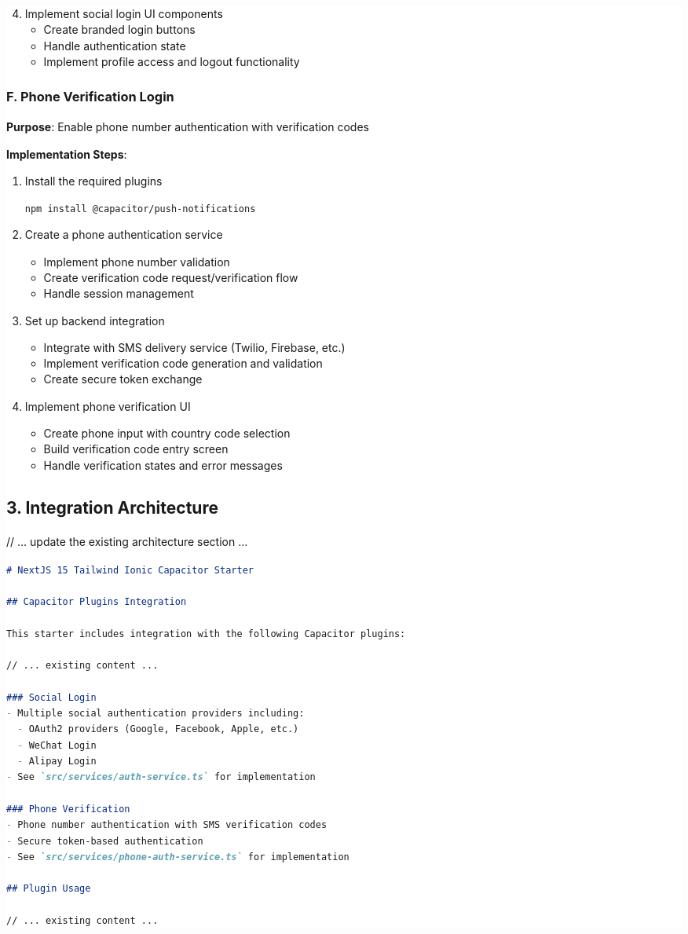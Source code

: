4. Implement social login UI components
   - Create branded login buttons
   - Handle authentication state
   - Implement profile access and logout functionality

### F. Phone Verification Login

**Purpose**: Enable phone number authentication with verification codes

**Implementation Steps**:
1. Install the required plugins
   ```bash
   npm install @capacitor/push-notifications
   ```

2. Create a phone authentication service
   - Implement phone number validation
   - Create verification code request/verification flow
   - Handle session management

3. Set up backend integration
   - Integrate with SMS delivery service (Twilio, Firebase, etc.)
   - Implement verification code generation and validation
   - Create secure token exchange

4. Implement phone verification UI
   - Create phone input with country code selection
   - Build verification code entry screen
   - Handle verification states and error messages

## 3. Integration Architecture

// ... update the existing architecture section ...

```markdown:d:\Download\audio-visual\heytcm\nextjs15-tailwind-ionic-capacitor-starter\README.md
# NextJS 15 Tailwind Ionic Capacitor Starter

## Capacitor Plugins Integration

This starter includes integration with the following Capacitor plugins:

// ... existing content ...

### Social Login
- Multiple social authentication providers including:
  - OAuth2 providers (Google, Facebook, Apple, etc.)
  - WeChat Login
  - Alipay Login
- See `src/services/auth-service.ts` for implementation

### Phone Verification
- Phone number authentication with SMS verification codes
- Secure token-based authentication
- See `src/services/phone-auth-service.ts` for implementation

## Plugin Usage

// ... existing content ...
```
